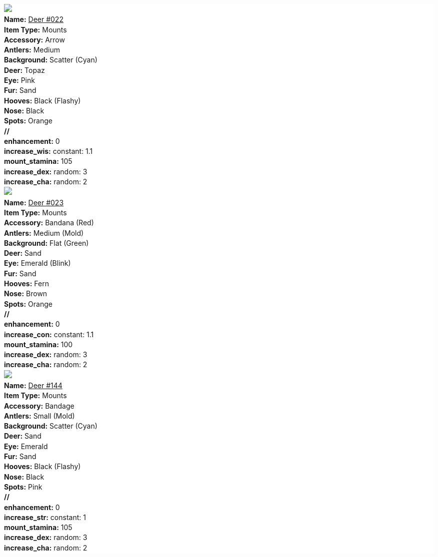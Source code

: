 </div>
<div class="item_thumbnail">
<a href="https://mintgarden.io/nfts/nft1y3nl447xq74qzna6k8vjukyes0hlg340s48mn2nqqrmcndhu4g8q6mj5ys"><img loading="lazy" src="https://assets.mainnet.mintgarden.io/thumbnails/1dd2251ec4e02baadb235813f57ec7a87b4d68dfb82850f6cbe9e4fbeb494057.webp"></a>
<div><strong>Name:</strong> <a href="https://mintgarden.io/nfts/nft1y3nl447xq74qzna6k8vjukyes0hlg340s48mn2nqqrmcndhu4g8q6mj5ys">Deer #022</a></div>
<div><strong>Item Type:</strong> Mounts</div>
<div><strong>Accessory:</strong> Arrow</div>
<div><strong>Antlers:</strong> Medium</div>
<div><strong>Background:</strong> Scatter (Cyan)</div>
<div><strong>Deer:</strong> Topaz</div>
<div><strong>Eye:</strong> Pink</div>
<div><strong>Fur:</strong> Sand</div>
<div><strong>Hooves:</strong> Black (Flashy)</div>
<div><strong>Nose:</strong> Black</div>
<div><strong>Spots:</strong> Orange</div>
<div><strong>//</strong></div><div><strong>enhancement:</strong> 0</div>
<div><strong>increase_wis:</strong> constant: 1.1</div>
<div><strong>mount_stamina:</strong> 105</div>
<div><strong>increase_dex:</strong> random: 3</div>
<div><strong>increase_cha:</strong> random: 2</div>
</div>
<div class="item_thumbnail">
<a href="https://mintgarden.io/nfts/nft1gtvfan05f788tt7a5dlx5hp5tvjxtxs63jd8ur00auyzlsrg3ppqsy3pmd"><img loading="lazy" src="https://assets.mainnet.mintgarden.io/thumbnails/f074066f8dde531c6b8a423e62bb983c009bb8154aced2e1ca325ef5582f95f4.webp"></a>
<div><strong>Name:</strong> <a href="https://mintgarden.io/nfts/nft1gtvfan05f788tt7a5dlx5hp5tvjxtxs63jd8ur00auyzlsrg3ppqsy3pmd">Deer #023</a></div>
<div><strong>Item Type:</strong> Mounts</div>
<div><strong>Accessory:</strong> Bandana (Red)</div>
<div><strong>Antlers:</strong> Medium (Mold)</div>
<div><strong>Background:</strong> Flat (Green)</div>
<div><strong>Deer:</strong> Sand</div>
<div><strong>Eye:</strong> Emerald (Blink)</div>
<div><strong>Fur:</strong> Sand</div>
<div><strong>Hooves:</strong> Fern</div>
<div><strong>Nose:</strong> Brown</div>
<div><strong>Spots:</strong> Orange</div>
<div><strong>//</strong></div><div><strong>enhancement:</strong> 0</div>
<div><strong>increase_con:</strong> constant: 1.1</div>
<div><strong>mount_stamina:</strong> 100</div>
<div><strong>increase_dex:</strong> random: 3</div>
<div><strong>increase_cha:</strong> random: 2</div>
</div>
<div class="item_thumbnail">
<a href="https://mintgarden.io/nfts/nft17tcn8far8n8zp8rz0vhwg8nrsef4q345cuk2u76466ukja3qd7fqdqk2yh"><img loading="lazy" src="https://assets.mainnet.mintgarden.io/thumbnails/88bb9696f7fcb38d373d49374169056fff4d27a6e3667c622b328b2e3841abc1.png"></a>
<div><strong>Name:</strong> <a href="https://mintgarden.io/nfts/nft17tcn8far8n8zp8rz0vhwg8nrsef4q345cuk2u76466ukja3qd7fqdqk2yh">Deer #144</a></div>
<div><strong>Item Type:</strong> Mounts</div>
<div><strong>Accessory:</strong> Bandage</div>
<div><strong>Antlers:</strong> Small (Mold)</div>
<div><strong>Background:</strong> Scatter (Cyan)</div>
<div><strong>Deer:</strong> Sand</div>
<div><strong>Eye:</strong> Emerald</div>
<div><strong>Fur:</strong> Sand</div>
<div><strong>Hooves:</strong> Black (Flashy)</div>
<div><strong>Nose:</strong> Black</div>
<div><strong>Spots:</strong> Pink</div>
<div><strong>//</strong></div><div><strong>enhancement:</strong> 0</div>
<div><strong>increase_str:</strong> constant: 1</div>
<div><strong>mount_stamina:</strong> 105</div>
<div><strong>increase_dex:</strong> random: 3</div>
<div><strong>increase_cha:</strong> random: 2</div>
</div>
<div class="item_thumbnail">